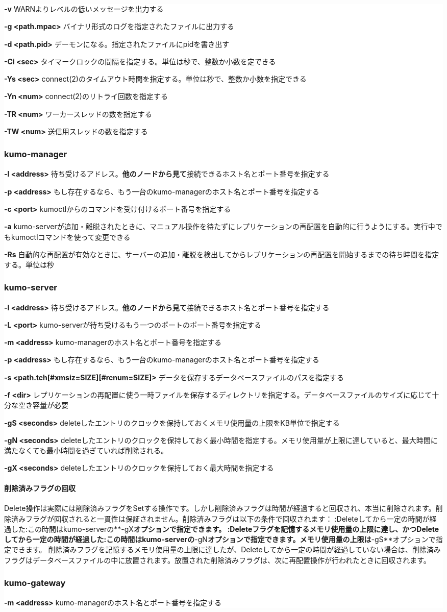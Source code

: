 **-v** WARNよりレベルの低いメッセージを出力する

**-g &lt;path.mpac&gt;** バイナリ形式のログを指定されたファイルに出力する

**-d &lt;path.pid&gt;** デーモンになる。指定されたファイルにpidを書き出す

**-Ci &lt;sec&gt;** タイマークロックの間隔を指定する。単位は秒で、整数か小数を定できる

**-Ys &lt;sec&gt;** connect(2)のタイムアウト時間を指定する。単位は秒で、整数か小数を指定できる

**-Yn &lt;num&gt;** connect(2)のリトライ回数を指定する

**-TR &lt;num&gt;** ワーカースレッドの数を指定する

**-TW &lt;num&gt;** 送信用スレッドの数を指定する


### kumo-manager
**-l &lt;address&gt;** 待ち受けるアドレス。**他のノードから見て**接続できるホスト名とポート番号を指定する

**-p &lt;address&gt;** もし存在するなら、もう一台のkumo-managerのホスト名とポート番号を指定する

**-c &lt;port&gt;** kumoctlからのコマンドを受け付けるポート番号を指定する

**-a** kumo-serverが追加・離脱されたときに、マニュアル操作を待たずにレプリケーションの再配置を自動的に行うようにする。実行中でもkumoctlコマンドを使って変更できる

**-Rs** 自動的な再配置が有効なときに、サーバーの追加・離脱を検出してからレプリケーションの再配置を開始するまでの待ち時間を指定する。単位は秒


### kumo-server
**-l &lt;address&gt;** 待ち受けるアドレス。**他のノードから見て**接続できるホスト名とポート番号を指定する

**-L &lt;port&gt;** kumo-serverが待ち受けるもう一つのポートのポート番号を指定する

**-m &lt;address&gt;** kumo-managerのホスト名とポート番号を指定する

**-p &lt;address&gt;** もし存在するなら、もう一台のkumo-managerのホスト名とポート番号を指定する

**-s &lt;path.tch[#xmsiz=SIZE][#rcnum=SIZE]&gt;** データを保存するデータベースファイルのパスを指定する

**-f &lt;dir&gt;** レプリケーションの再配置に使う一時ファイルを保存するディレクトリを指定する。データベースファイルのサイズに応じて十分な空き容量が必要

**-gS &lt;seconds&gt;** deleteしたエントリのクロックを保持しておくメモリ使用量の上限をKB単位で指定する

**-gN &lt;seconds&gt;** deleteしたエントリのクロックを保持しておく最小時間を指定する。メモリ使用量が上限に達していると、最大時間に満たなくても最小時間を過ぎていれば削除される。

**-gX &lt;seconds&gt;** deleteしたエントリのクロックを保持しておく最大時間を指定する


#### 削除済みフラグの回収
Delete操作は実際には削除済みフラグをSetする操作です。しかし削除済みフラグは時間が経過すると回収され、本当に削除されます。削除済みフラグが回収されると一貫性は保証されません。削除済みフラグは以下の条件で回収されます：
:Deleteしてから一定の時間が経過した:この時間はkumo-serverの**-gX**オプションで指定できます。
:Deleteフラグを記憶するメモリ使用量の上限に達し、かつDeleteしてから一定の時間が経過した:この時間はkumo-serverの**-gN**オプションで指定できます。メモリ使用量の上限は**-gS**オプションで指定できます。
削除済みフラグを記憶するメモリ使用量の上限に達したが、Deleteしてから一定の時間が経過していない場合は、削除済みフラグはデータベースファイルの中に放置されます。放置された削除済みフラグは、次に再配置操作が行われたときに回収されます。

### kumo-gateway
**-m &lt;address&gt;** kumo-managerのホスト名とポート番号を指定する
